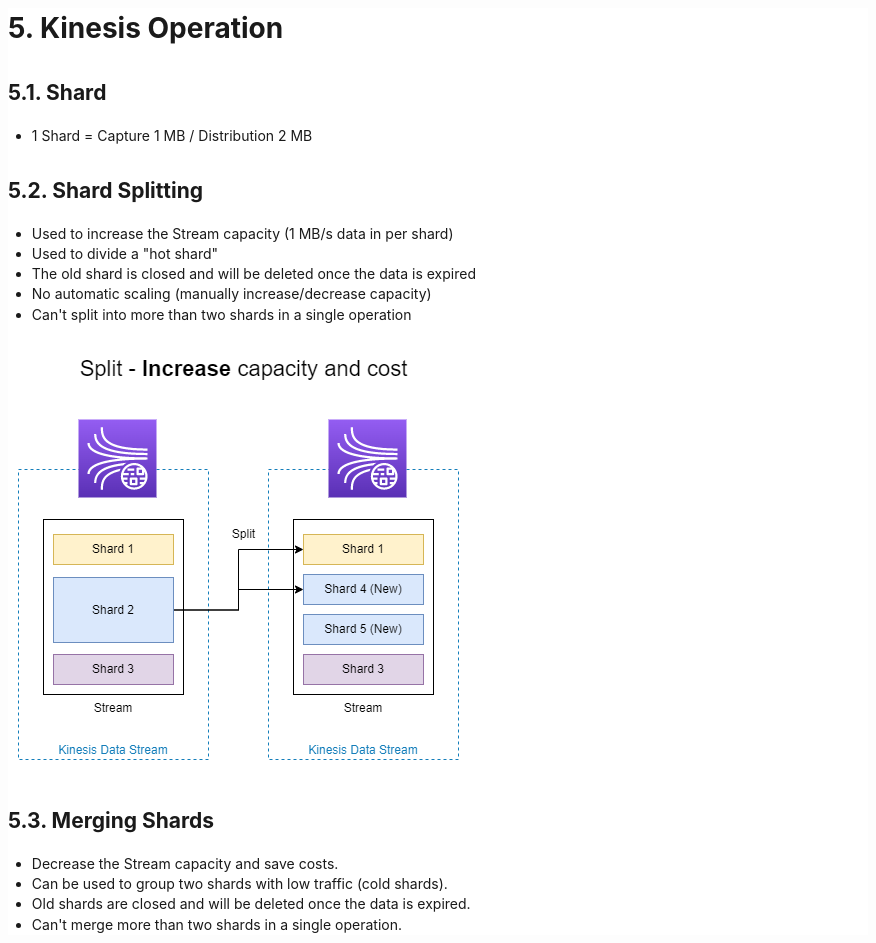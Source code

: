 # 5. Kinesis Operation

## 5.1. Shard

- 1 Shard = Capture 1 MB / Distribution 2 MB

## 5.2. Shard Splitting

- Used to increase the Stream capacity (1 MB/s data in per shard)
- Used to divide a "hot shard"
- The old shard is closed and will be deleted once the data is expired
- No automatic scaling (manually increase/decrease capacity)
- Can't split into more than two shards in a single operation

![Kinesis Shard Splitting](/Images/Analytics/AWSKinesisSplittingShards.png)

## 5.3. Merging Shards

- Decrease the Stream capacity and save costs.
- Can be used to group two shards with low traffic (cold shards).
- Old shards are closed and will be deleted once the data is expired.
- Can't merge more than two shards in a single operation.
